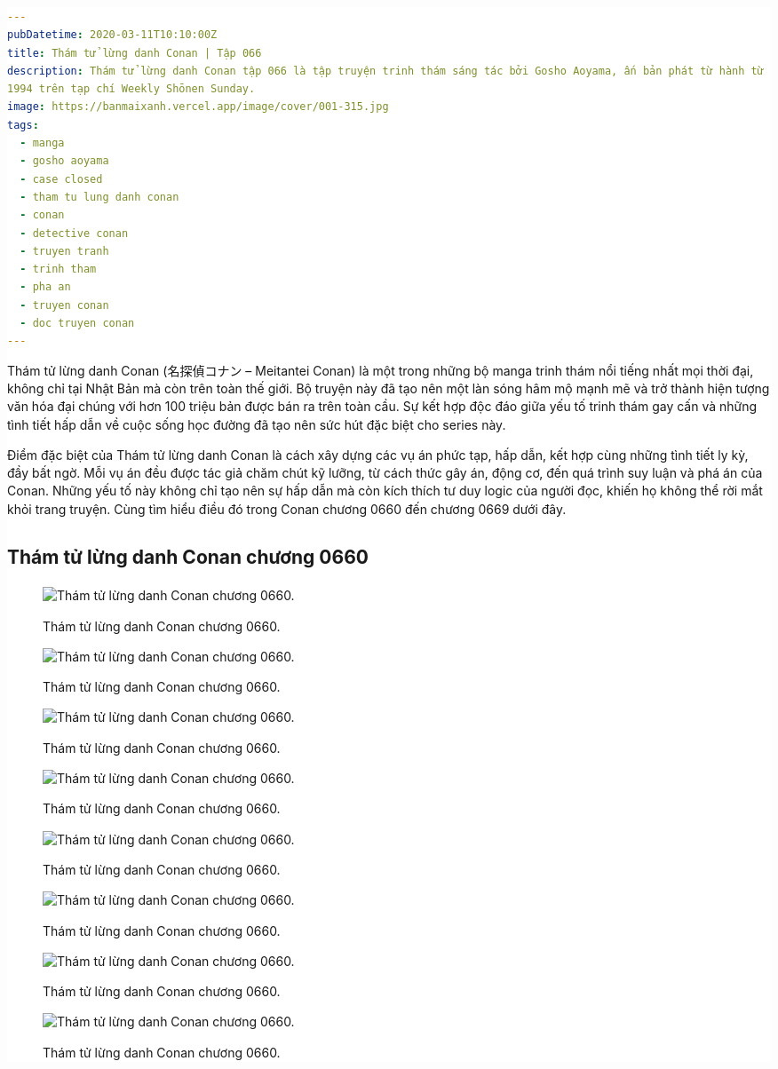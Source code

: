 ```yaml
---
pubDatetime: 2020-03-11T10:10:00Z
title: Thám tử lừng danh Conan | Tập 066
description: Thám tử lừng danh Conan tập 066 là tập truyện trinh thám sáng tác bởi Gosho Aoyama, ấn bản phát từ hành từ 1994 trên tạp chí Weekly Shōnen Sunday.
image: https://banmaixanh.vercel.app/image/cover/001-315.jpg
tags:
  - manga
  - gosho aoyama
  - case closed
  - tham tu lung danh conan
  - conan
  - detective conan
  - truyen tranh
  - trinh tham
  - pha an
  - truyen conan
  - doc truyen conan
---
```


Thám tử lừng danh Conan (名探偵コナン – Meitantei Conan) là một trong những bộ manga trinh thám nổi tiếng nhất mọi thời đại, không chỉ tại Nhật Bản mà còn trên toàn thế giới. Bộ truyện này đã tạo nên một làn sóng hâm mộ mạnh mẽ và trở thành hiện tượng văn hóa đại chúng với hơn 100 triệu bản được bán ra trên toàn cầu. Sự kết hợp độc đáo giữa yếu tố trinh thám gay cấn và những tình tiết hấp dẫn về cuộc sống học đường đã tạo nên sức hút đặc biệt cho series này.

Điểm đặc biệt của Thám tử lừng danh Conan là cách xây dựng các vụ án phức tạp, hấp dẫn, kết hợp cùng những tình tiết ly kỳ, đầy bất ngờ. Mỗi vụ án đều được tác giả chăm chút kỹ lưỡng, từ cách thức gây án, động cơ, đến quá trình suy luận và phá án của Conan. Những yếu tố này không chỉ tạo nên sự hấp dẫn mà còn kích thích tư duy logic của người đọc, khiến họ không thể rời mắt khỏi trang truyện. Cùng tìm hiểu điều đó trong Conan chương 0660 đến chương 0669 dưới đây.

## Thám tử lừng danh Conan chương 0660

<figure><img src="https://banmaixanh.vercel.app/manga/gosho-aoyama/tham-tu-lung-danh-conan/0660-01.jpg" alt="Thám tử lừng danh Conan chương 0660." title="Thám tử lừng danh Conan chương 0660." height=100% width=100%><figcaption><p>Thám tử lừng danh Conan chương 0660.</p></figcaption></figure>

<figure><img src="https://banmaixanh.vercel.app/manga/gosho-aoyama/tham-tu-lung-danh-conan/0660-02.jpg" alt="Thám tử lừng danh Conan chương 0660." title="Thám tử lừng danh Conan chương 0660." height=100% width=100%><figcaption><p>Thám tử lừng danh Conan chương 0660.</p></figcaption></figure>

<figure><img src="https://banmaixanh.vercel.app/manga/gosho-aoyama/tham-tu-lung-danh-conan/0660-03.jpg" alt="Thám tử lừng danh Conan chương 0660." title="Thám tử lừng danh Conan chương 0660." height=100% width=100%><figcaption><p>Thám tử lừng danh Conan chương 0660.</p></figcaption></figure>

<figure><img src="https://banmaixanh.vercel.app/manga/gosho-aoyama/tham-tu-lung-danh-conan/0660-04.jpg" alt="Thám tử lừng danh Conan chương 0660." title="Thám tử lừng danh Conan chương 0660." height=100% width=100%><figcaption><p>Thám tử lừng danh Conan chương 0660.</p></figcaption></figure>

<figure><img src="https://banmaixanh.vercel.app/manga/gosho-aoyama/tham-tu-lung-danh-conan/0660-05.jpg" alt="Thám tử lừng danh Conan chương 0660." title="Thám tử lừng danh Conan chương 0660." height=100% width=100%><figcaption><p>Thám tử lừng danh Conan chương 0660.</p></figcaption></figure>

<figure><img src="https://banmaixanh.vercel.app/manga/gosho-aoyama/tham-tu-lung-danh-conan/0660-06.jpg" alt="Thám tử lừng danh Conan chương 0660." title="Thám tử lừng danh Conan chương 0660." height=100% width=100%><figcaption><p>Thám tử lừng danh Conan chương 0660.</p></figcaption></figure>

<figure><img src="https://banmaixanh.vercel.app/manga/gosho-aoyama/tham-tu-lung-danh-conan/0660-07.jpg" alt="Thám tử lừng danh Conan chương 0660." title="Thám tử lừng danh Conan chương 0660." height=100% width=100%><figcaption><p>Thám tử lừng danh Conan chương 0660.</p></figcaption></figure>

<figure><img src="https://banmaixanh.vercel.app/manga/gosho-aoyama/tham-tu-lung-danh-conan/0660-08.jpg" alt="Thám tử lừng danh Conan chương 0660." title="Thám tử lừng danh Conan chương 0660." height=100% width=100%><figcaption><p>Thám tử lừng danh Conan chương 0660.</p></figcaption></figure>
